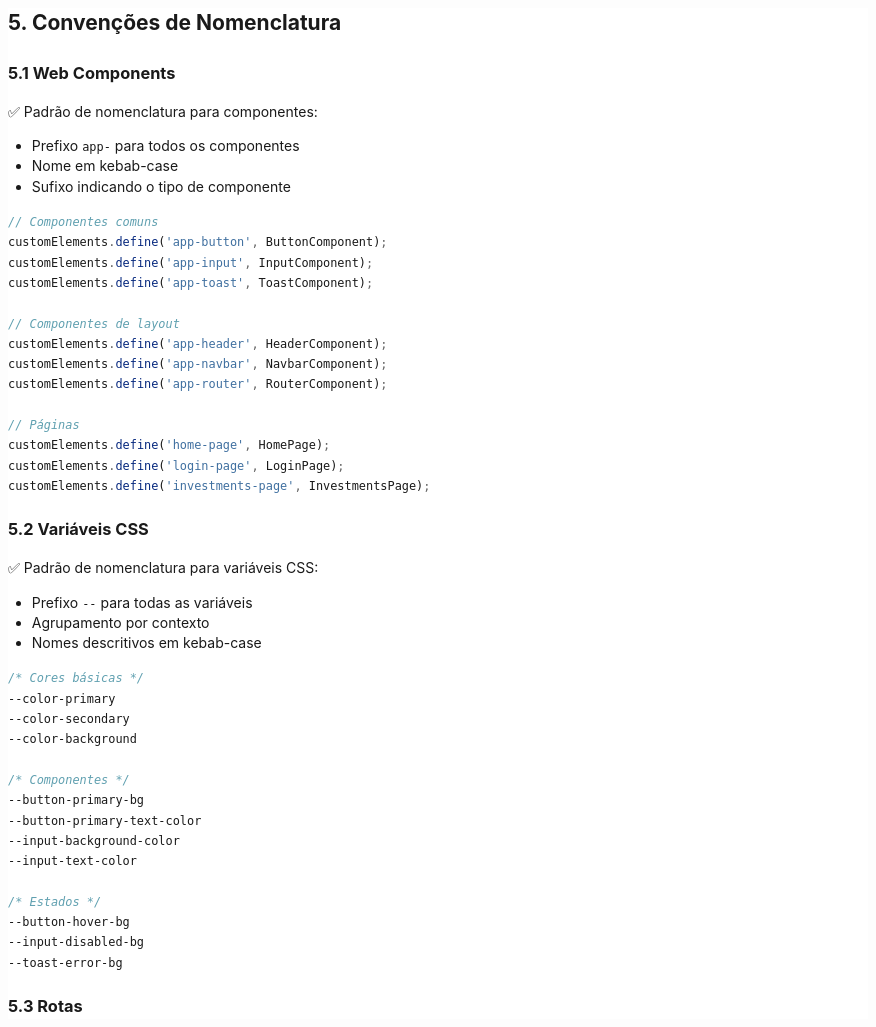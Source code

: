 ## 5. Convenções de Nomenclatura

### 5.1 Web Components

✅ Padrão de nomenclatura para componentes:
- Prefixo `app-` para todos os componentes
- Nome em kebab-case
- Sufixo indicando o tipo de componente

```javascript
// Componentes comuns
customElements.define('app-button', ButtonComponent);
customElements.define('app-input', InputComponent);
customElements.define('app-toast', ToastComponent);

// Componentes de layout
customElements.define('app-header', HeaderComponent);
customElements.define('app-navbar', NavbarComponent);
customElements.define('app-router', RouterComponent);

// Páginas
customElements.define('home-page', HomePage);
customElements.define('login-page', LoginPage);
customElements.define('investments-page', InvestmentsPage);
```

### 5.2 Variáveis CSS

✅ Padrão de nomenclatura para variáveis CSS:
- Prefixo `--` para todas as variáveis
- Agrupamento por contexto
- Nomes descritivos em kebab-case

```css
/* Cores básicas */
--color-primary
--color-secondary
--color-background

/* Componentes */
--button-primary-bg
--button-primary-text-color
--input-background-color
--input-text-color

/* Estados */
--button-hover-bg
--input-disabled-bg
--toast-error-bg
```

### 5.3 Rotas
